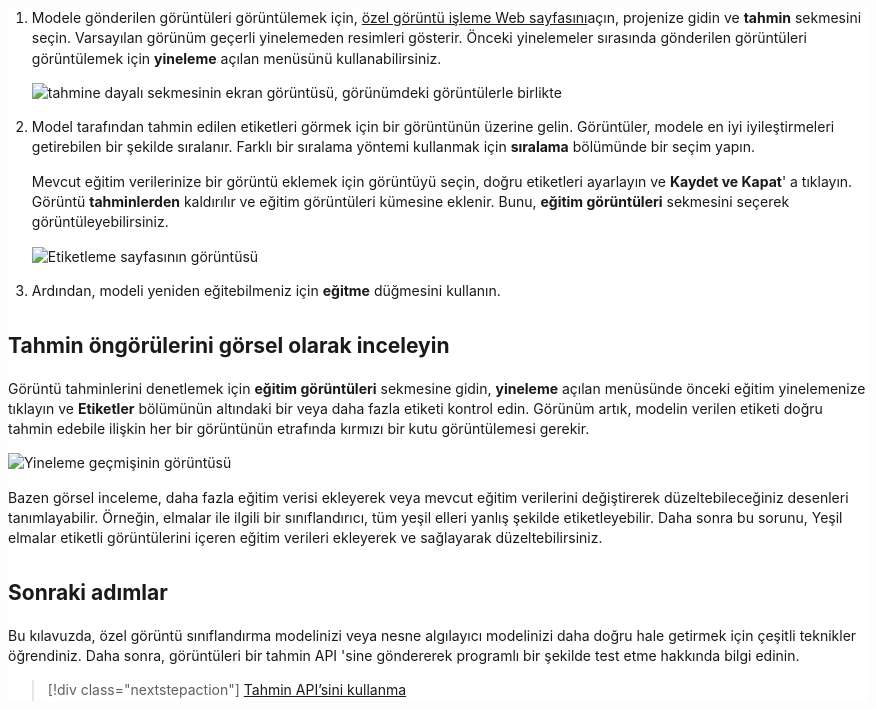 1. Modele gönderilen görüntüleri görüntülemek için, [özel görüntü işleme Web sayfasını](https://customvision.ai)açın, projenize gidin ve __tahmin__ sekmesini seçin. Varsayılan görünüm geçerli yinelemeden resimleri gösterir. Önceki yinelemeler sırasında gönderilen görüntüleri görüntülemek için __yineleme__ açılan menüsünü kullanabilirsiniz.

    ![tahmine dayalı sekmesinin ekran görüntüsü, görünümdeki görüntülerle birlikte](./media/getting-started-improving-your-classifier/predictions.png)

2. Model tarafından tahmin edilen etiketleri görmek için bir görüntünün üzerine gelin. Görüntüler, modele en iyi iyileştirmeleri getirebilen bir şekilde sıralanır. Farklı bir sıralama yöntemi kullanmak için __sıralama__ bölümünde bir seçim yapın. 

    Mevcut eğitim verilerinize bir görüntü eklemek için görüntüyü seçin, doğru etiketleri ayarlayın ve __Kaydet ve Kapat__' a tıklayın. Görüntü __tahminlerden__ kaldırılır ve eğitim görüntüleri kümesine eklenir. Bunu, __eğitim görüntüleri__ sekmesini seçerek görüntüleyebilirsiniz.

    ![Etiketleme sayfasının görüntüsü](./media/getting-started-improving-your-classifier/tag.png)

3. Ardından, modeli yeniden eğitebilmeniz için __eğitme__ düğmesini kullanın.

## <a name="visually-inspect-predictions"></a>Tahmin öngörülerini görsel olarak inceleyin

Görüntü tahminlerini denetlemek için __eğitim görüntüleri__ sekmesine gidin, **yineleme** açılan menüsünde önceki eğitim yinelemenize tıklayın ve **Etiketler** bölümünün altındaki bir veya daha fazla etiketi kontrol edin. Görünüm artık, modelin verilen etiketi doğru tahmin edebile ilişkin her bir görüntünün etrafında kırmızı bir kutu görüntülemesi gerekir.

![Yineleme geçmişinin görüntüsü](./media/getting-started-improving-your-classifier/iteration.png)

Bazen görsel inceleme, daha fazla eğitim verisi ekleyerek veya mevcut eğitim verilerini değiştirerek düzeltebileceğiniz desenleri tanımlayabilir. Örneğin, elmalar ile ilgili bir sınıflandırıcı, tüm yeşil elleri yanlış şekilde etiketleyebilir. Daha sonra bu sorunu, Yeşil elmalar etiketli görüntülerini içeren eğitim verileri ekleyerek ve sağlayarak düzeltebilirsiniz.

## <a name="next-steps"></a>Sonraki adımlar

Bu kılavuzda, özel görüntü sınıflandırma modelinizi veya nesne algılayıcı modelinizi daha doğru hale getirmek için çeşitli teknikler öğrendiniz. Daha sonra, görüntüleri bir tahmin API 'sine göndererek programlı bir şekilde test etme hakkında bilgi edinin.

> [!div class="nextstepaction"]
> [Tahmin API’sini kullanma](use-prediction-api.md)